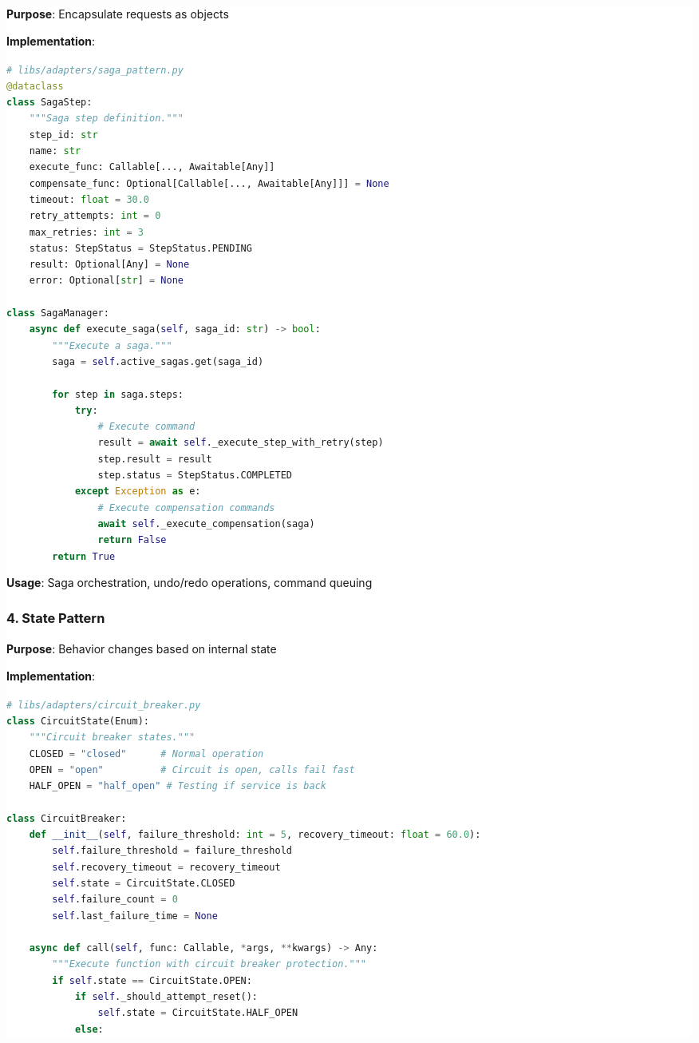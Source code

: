 **Purpose**: Encapsulate requests as objects

**Implementation**:
```python
# libs/adapters/saga_pattern.py
@dataclass
class SagaStep:
    """Saga step definition."""
    step_id: str
    name: str
    execute_func: Callable[..., Awaitable[Any]]
    compensate_func: Optional[Callable[..., Awaitable[Any]]] = None
    timeout: float = 30.0
    retry_attempts: int = 0
    max_retries: int = 3
    status: StepStatus = StepStatus.PENDING
    result: Optional[Any] = None
    error: Optional[str] = None

class SagaManager:
    async def execute_saga(self, saga_id: str) -> bool:
        """Execute a saga."""
        saga = self.active_sagas.get(saga_id)
        
        for step in saga.steps:
            try:
                # Execute command
                result = await self._execute_step_with_retry(step)
                step.result = result
                step.status = StepStatus.COMPLETED
            except Exception as e:
                # Execute compensation commands
                await self._execute_compensation(saga)
                return False
        return True
```

**Usage**: Saga orchestration, undo/redo operations, command queuing

### **4. State Pattern**

**Purpose**: Behavior changes based on internal state

**Implementation**:
```python
# libs/adapters/circuit_breaker.py
class CircuitState(Enum):
    """Circuit breaker states."""
    CLOSED = "closed"      # Normal operation
    OPEN = "open"          # Circuit is open, calls fail fast
    HALF_OPEN = "half_open" # Testing if service is back

class CircuitBreaker:
    def __init__(self, failure_threshold: int = 5, recovery_timeout: float = 60.0):
        self.failure_threshold = failure_threshold
        self.recovery_timeout = recovery_timeout
        self.state = CircuitState.CLOSED
        self.failure_count = 0
        self.last_failure_time = None
    
    async def call(self, func: Callable, *args, **kwargs) -> Any:
        """Execute function with circuit breaker protection."""
        if self.state == CircuitState.OPEN:
            if self._should_attempt_reset():
                self.state = CircuitState.HALF_OPEN
            else:
```